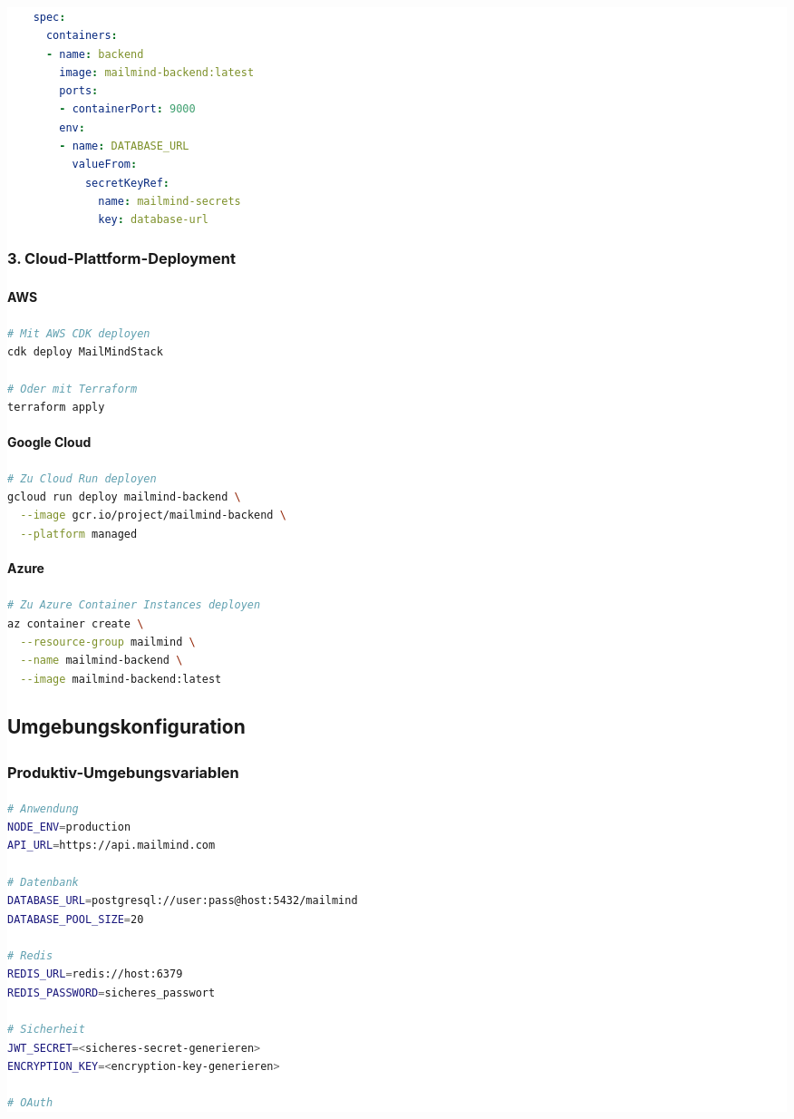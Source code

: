 ```yaml
    spec:
      containers:
      - name: backend
        image: mailmind-backend:latest
        ports:
        - containerPort: 9000
        env:
        - name: DATABASE_URL
          valueFrom:
            secretKeyRef:
              name: mailmind-secrets
              key: database-url
```

### 3. Cloud-Plattform-Deployment

#### AWS
```bash
# Mit AWS CDK deployen
cdk deploy MailMindStack

# Oder mit Terraform
terraform apply
```

#### Google Cloud
```bash
# Zu Cloud Run deployen
gcloud run deploy mailmind-backend \
  --image gcr.io/project/mailmind-backend \
  --platform managed
```

#### Azure
```bash
# Zu Azure Container Instances deployen
az container create \
  --resource-group mailmind \
  --name mailmind-backend \
  --image mailmind-backend:latest
```

## Umgebungskonfiguration

### Produktiv-Umgebungsvariablen
```bash
# Anwendung
NODE_ENV=production
API_URL=https://api.mailmind.com

# Datenbank
DATABASE_URL=postgresql://user:pass@host:5432/mailmind
DATABASE_POOL_SIZE=20

# Redis
REDIS_URL=redis://host:6379
REDIS_PASSWORD=sicheres_passwort

# Sicherheit
JWT_SECRET=<sicheres-secret-generieren>
ENCRYPTION_KEY=<encryption-key-generieren>

# OAuth
```